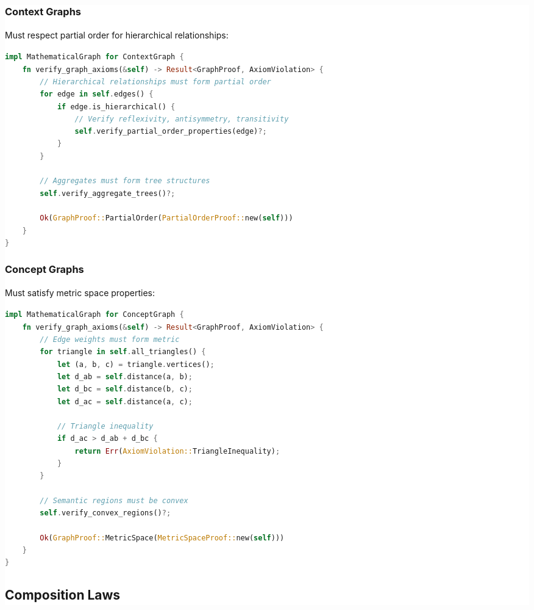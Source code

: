 ### Context Graphs

Must respect partial order for hierarchical relationships:

```rust
impl MathematicalGraph for ContextGraph {
    fn verify_graph_axioms(&self) -> Result<GraphProof, AxiomViolation> {
        // Hierarchical relationships must form partial order
        for edge in self.edges() {
            if edge.is_hierarchical() {
                // Verify reflexivity, antisymmetry, transitivity
                self.verify_partial_order_properties(edge)?;
            }
        }
        
        // Aggregates must form tree structures
        self.verify_aggregate_trees()?;
        
        Ok(GraphProof::PartialOrder(PartialOrderProof::new(self)))
    }
}
```

### Concept Graphs

Must satisfy metric space properties:

```rust
impl MathematicalGraph for ConceptGraph {
    fn verify_graph_axioms(&self) -> Result<GraphProof, AxiomViolation> {
        // Edge weights must form metric
        for triangle in self.all_triangles() {
            let (a, b, c) = triangle.vertices();
            let d_ab = self.distance(a, b);
            let d_bc = self.distance(b, c);
            let d_ac = self.distance(a, c);
            
            // Triangle inequality
            if d_ac > d_ab + d_bc {
                return Err(AxiomViolation::TriangleInequality);
            }
        }
        
        // Semantic regions must be convex
        self.verify_convex_regions()?;
        
        Ok(GraphProof::MetricSpace(MetricSpaceProof::new(self)))
    }
}
```

## Composition Laws
